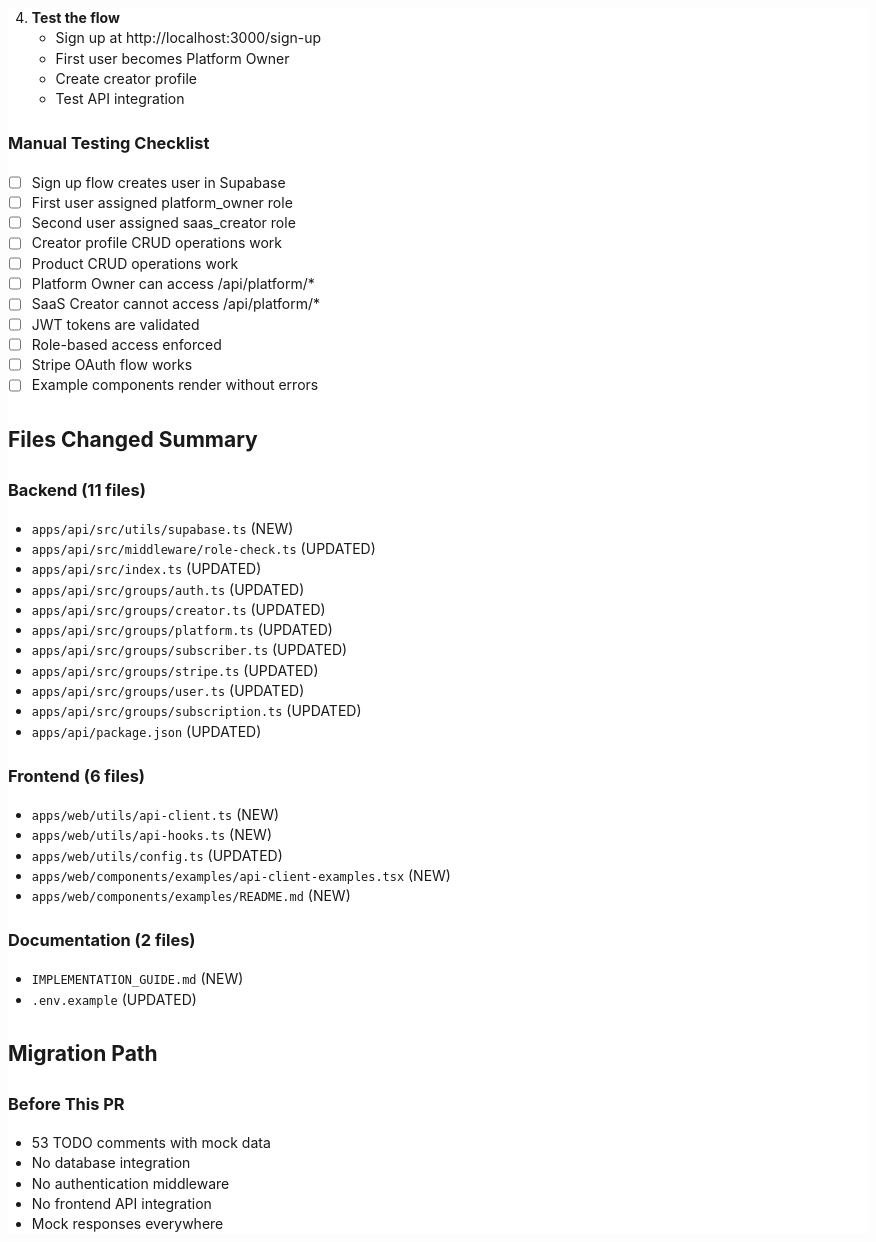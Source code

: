 4. **Test the flow**
   - Sign up at http://localhost:3000/sign-up
   - First user becomes Platform Owner
   - Create creator profile
   - Test API integration

### Manual Testing Checklist

- [ ] Sign up flow creates user in Supabase
- [ ] First user assigned platform_owner role
- [ ] Second user assigned saas_creator role
- [ ] Creator profile CRUD operations work
- [ ] Product CRUD operations work
- [ ] Platform Owner can access /api/platform/*
- [ ] SaaS Creator cannot access /api/platform/*
- [ ] JWT tokens are validated
- [ ] Role-based access enforced
- [ ] Stripe OAuth flow works
- [ ] Example components render without errors

## Files Changed Summary

### Backend (11 files)
- `apps/api/src/utils/supabase.ts` (NEW)
- `apps/api/src/middleware/role-check.ts` (UPDATED)
- `apps/api/src/index.ts` (UPDATED)
- `apps/api/src/groups/auth.ts` (UPDATED)
- `apps/api/src/groups/creator.ts` (UPDATED)
- `apps/api/src/groups/platform.ts` (UPDATED)
- `apps/api/src/groups/subscriber.ts` (UPDATED)
- `apps/api/src/groups/stripe.ts` (UPDATED)
- `apps/api/src/groups/user.ts` (UPDATED)
- `apps/api/src/groups/subscription.ts` (UPDATED)
- `apps/api/package.json` (UPDATED)

### Frontend (6 files)
- `apps/web/utils/api-client.ts` (NEW)
- `apps/web/utils/api-hooks.ts` (NEW)
- `apps/web/utils/config.ts` (UPDATED)
- `apps/web/components/examples/api-client-examples.tsx` (NEW)
- `apps/web/components/examples/README.md` (NEW)

### Documentation (2 files)
- `IMPLEMENTATION_GUIDE.md` (NEW)
- `.env.example` (UPDATED)

## Migration Path

### Before This PR
- 53 TODO comments with mock data
- No database integration
- No authentication middleware
- No frontend API integration
- Mock responses everywhere
